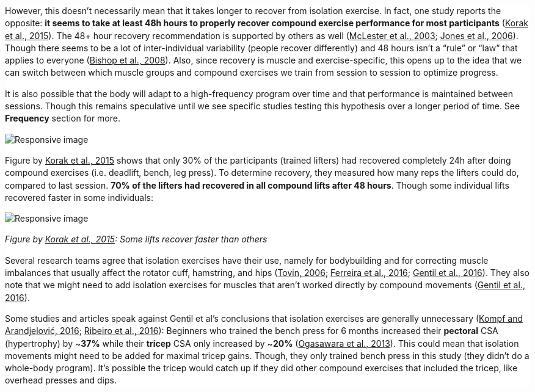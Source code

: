 However, this doesn’t necessarily mean that it takes longer to recover from isolation exercise. In fact, one study reports the opposite: **it seems to take at least 48h hours to properly recover compound exercise performance for most participants** ([Korak et al., 2015](https://www.researchgate.net/publication/271135793_Resistance_Training_Recovery_Considerations_for_Single_vs_Multi-joint_Movements_and_Upper_vs_Lower_Body_Muscles)). The 48+ hour recovery recommendation is supported by others as well ([McLester et al., 2003](https://www.researchgate.net/publication/10764204_A_Series_of_Studies-A_Practical_Protocol_for_Testing_Muscular_Endurance_Recovery); [Jones et al., 2006](https://www.researchgate.net/publication/6606884_Stability_of_a_Practical_Measure_of_Recovery_From_Resistance_Training)). Though there seems to be a lot of inter-individual variability (people recover differently) and 48 hours isn’t a “rule” or “law” that applies to everyone ([Bishop et al., 2008](https://www.researchgate.net/publication/5415159_Recovery_From_Training_A_Brief_Review)). Also, since recovery is muscle and exercise-specific, this opens up to the idea that we can switch between which muscle groups and compound exercises we train from session to session to optimize progress.

It is also possible that the body will adapt to a high-frequency program over time and that performance is maintained between sessions. Though this remains speculative until we see specific studies testing this hypothesis over a longer period of time. See **Frequency** section for more.

<img src="https://sci-fit.net/wp-content/uploads/2017/02/Korak-et-al.-2015-recovery-24h-vs-48h.png" class="img-fluid" alt="Responsive image">

Figure by [Korak et al., 2015](https://www.researchgate.net/publication/271135793_Resistance_Training_Recovery_Considerations_for_Single_vs_Multi-joint_Movements_and_Upper_vs_Lower_Body_Muscles) shows that only 30% of the participants (trained lifters) had recovered completely 24h after doing compound exercises (i.e. deadlift, bench, leg press). To determine recovery, they measured how many reps the lifters could do, compared to last session. **70% of the lifters had recovered in all compound lifts after 48 hours**. Though some individual lifts recovered faster in some individuals:

<img src="https://sci-fit.net/wp-content/uploads/2017/02/Korak-et-al.-2015-2.png" class="img-fluid" alt="Responsive image">

_Figure by [Korak et al., 2015](https://www.researchgate.net/publication/271135793_Resistance_Training_Recovery_Considerations_for_Single_vs_Multi-joint_Movements_and_Upper_vs_Lower_Body_Muscles): Some lifts recover faster than others_

Several research teams agree that isolation exercises have their use, namely for bodybuilding and for correcting muscle imbalances that usually affect the rotator cuff, hamstring, and hips ([Tovin, 2006](https://www.ncbi.nlm.nih.gov/pmc/articles/PMC2953356/); [Ferreira et al., 2016](https://www.researchgate.net/publication/311961828_Recovery_of_pectoralis_major_and_triceps_brachii_after_bench_press_exercise_Pectoralis_and_triceps_recovery); [Gentil et al., 2016](https://www.researchgate.net/publication/308691998_A_Review_of_the_Acute_Effects_and_Long-Term_Adaptations_of_Single-_and_Multi-Joint_Exercises_during_Resistance_Training)). They also note that we might need to add isolation exercises for muscles that aren’t worked directly by compound movements ([Gentil et al., 2016](https://www.researchgate.net/publication/308691998_A_Review_of_the_Acute_Effects_and_Long-Term_Adaptations_of_Single-_and_Multi-Joint_Exercises_during_Resistance_Training)).

Some studies and articles speak against Gentil et al’s conclusions that isolation exercises are generally unnecessary ([Kompf and Arandjelović, 2016](https://link.springer.com/article/10.1007/s40279-015-0460-2); [Ribeiro et al., 2016](https://www.researchgate.net/publication/311760599_Comment_on_A_Review_of_the_Acute_Effects_and_Long-Term_Adaptations_of_Single-_and_Multi-Joint_Exercises_During_Resistance_Training)): Beginners who trained the bench press for 6 months increased their **pectoral** CSA (hypertrophy) by ~**37%** while their **tricep** CSA only increased by ~**20%** ([Ogasawara et al., 2013](https://www.researchgate.net/publication/232229816_Comparison_of_muscle_hypertrophy_following_6-month_of_continuous_and_periodic_strength_training)). This could mean that isolation movements might need to be added for maximal tricep gains. Though, they only trained bench press in this study (they didn’t do a whole-body program). It’s possible the tricep would catch up if they did other compound exercises that included the tricep, like overhead presses and dips.
